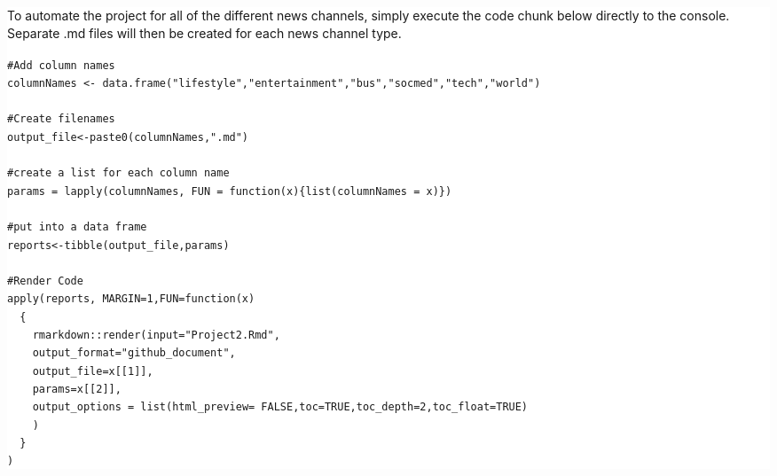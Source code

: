 To automate the project for all of the different news channels, simply
execute the code chunk below directly to the console. Separate .md files
will then be created for each news channel type.

``` automate
#Add column names
columnNames <- data.frame("lifestyle","entertainment","bus","socmed","tech","world")

#Create filenames
output_file<-paste0(columnNames,".md")

#create a list for each column name
params = lapply(columnNames, FUN = function(x){list(columnNames = x)})

#put into a data frame
reports<-tibble(output_file,params)

#Render Code
apply(reports, MARGIN=1,FUN=function(x)
  {
    rmarkdown::render(input="Project2.Rmd",
    output_format="github_document",
    output_file=x[[1]],
    params=x[[2]],
    output_options = list(html_preview= FALSE,toc=TRUE,toc_depth=2,toc_float=TRUE)
    )
  }
)
```
